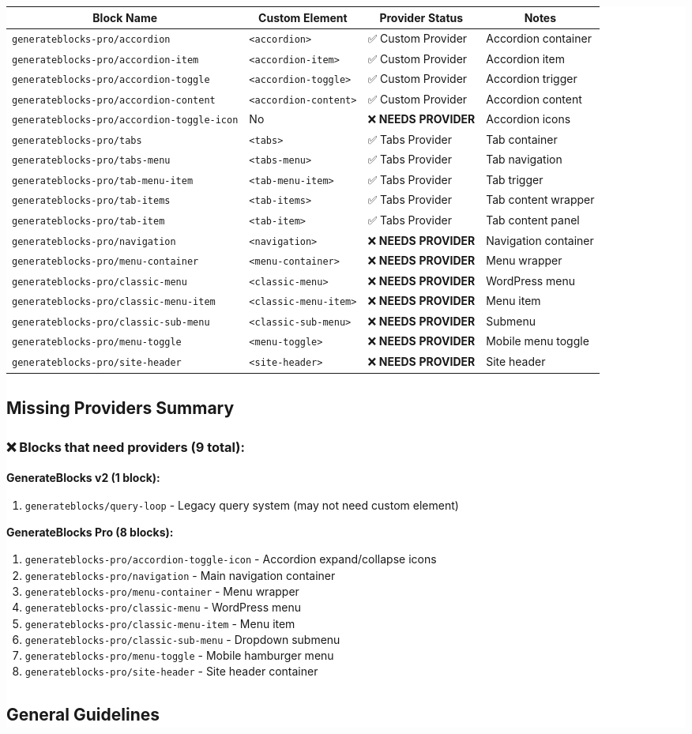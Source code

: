 | Block Name | Custom Element | Provider Status | Notes |
|------------|----------------|-----------------|-------|
| `generateblocks-pro/accordion` | `<accordion>` | ✅ Custom Provider | Accordion container |
| `generateblocks-pro/accordion-item` | `<accordion-item>` | ✅ Custom Provider | Accordion item |
| `generateblocks-pro/accordion-toggle` | `<accordion-toggle>` | ✅ Custom Provider | Accordion trigger |
| `generateblocks-pro/accordion-content` | `<accordion-content>` | ✅ Custom Provider | Accordion content |
| `generateblocks-pro/accordion-toggle-icon` | No | ❌ **NEEDS PROVIDER** | Accordion icons |
| `generateblocks-pro/tabs` | `<tabs>` | ✅ Tabs Provider | Tab container |
| `generateblocks-pro/tabs-menu` | `<tabs-menu>` | ✅ Tabs Provider | Tab navigation |
| `generateblocks-pro/tab-menu-item` | `<tab-menu-item>` | ✅ Tabs Provider | Tab trigger |
| `generateblocks-pro/tab-items` | `<tab-items>` | ✅ Tabs Provider | Tab content wrapper |
| `generateblocks-pro/tab-item` | `<tab-item>` | ✅ Tabs Provider | Tab content panel |
| `generateblocks-pro/navigation` | `<navigation>` | ❌ **NEEDS PROVIDER** | Navigation container |
| `generateblocks-pro/menu-container` | `<menu-container>` | ❌ **NEEDS PROVIDER** | Menu wrapper |
| `generateblocks-pro/classic-menu` | `<classic-menu>` | ❌ **NEEDS PROVIDER** | WordPress menu |
| `generateblocks-pro/classic-menu-item` | `<classic-menu-item>` | ❌ **NEEDS PROVIDER** | Menu item |
| `generateblocks-pro/classic-sub-menu` | `<classic-sub-menu>` | ❌ **NEEDS PROVIDER** | Submenu |
| `generateblocks-pro/menu-toggle` | `<menu-toggle>` | ❌ **NEEDS PROVIDER** | Mobile menu toggle |
| `generateblocks-pro/site-header` | `<site-header>` | ❌ **NEEDS PROVIDER** | Site header |

## Missing Providers Summary

### ❌ Blocks that need providers (9 total):

**GenerateBlocks v2 (1 block):**
1. `generateblocks/query-loop` - Legacy query system (may not need custom element)

**GenerateBlocks Pro (8 blocks):**
1. `generateblocks-pro/accordion-toggle-icon` - Accordion expand/collapse icons
2. `generateblocks-pro/navigation` - Main navigation container
3. `generateblocks-pro/menu-container` - Menu wrapper
4. `generateblocks-pro/classic-menu` - WordPress menu
5. `generateblocks-pro/classic-menu-item` - Menu item
6. `generateblocks-pro/classic-sub-menu` - Dropdown submenu
7. `generateblocks-pro/menu-toggle` - Mobile hamburger menu
8. `generateblocks-pro/site-header` - Site header container

## General Guidelines
